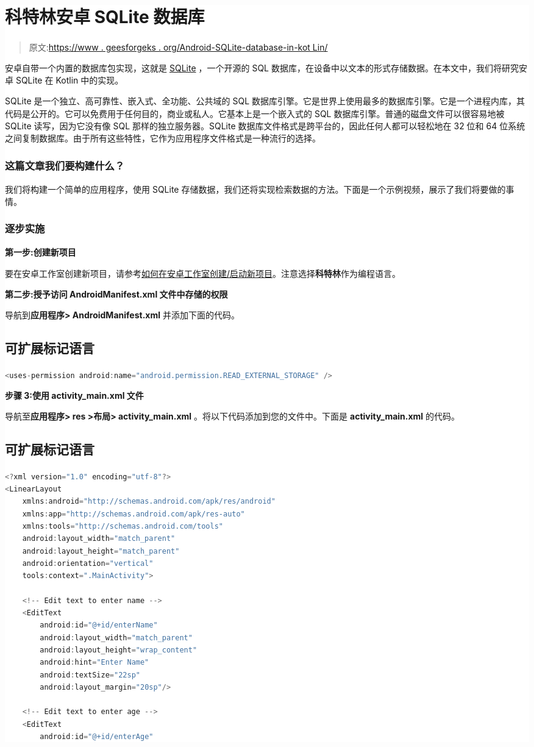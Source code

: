 # 科特林安卓 SQLite 数据库

> 原文:[https://www . geesforgeks . org/Android-SQLite-database-in-kot Lin/](https://www.geeksforgeeks.org/android-sqlite-database-in-kotlin/)

安卓自带一个内置的数据库包实现，这就是 [SQLite](https://www.geeksforgeeks.org/introduction-to-sqlite/) ，一个开源的 SQL 数据库，在设备中以文本的形式存储数据。在本文中，我们将研究安卓 SQLite 在 Kotlin 中的实现。

SQLite 是一个独立、高可靠性、嵌入式、全功能、公共域的 SQL 数据库引擎。它是世界上使用最多的数据库引擎。它是一个进程内库，其代码是公开的。它可以免费用于任何目的，商业或私人。它基本上是一个嵌入式的 SQL 数据库引擎。普通的磁盘文件可以很容易地被 SQLite 读写，因为它没有像 SQL 那样的独立服务器。SQLite 数据库文件格式是跨平台的，因此任何人都可以轻松地在 32 位和 64 位系统之间复制数据库。由于所有这些特性，它作为应用程序文件格式是一种流行的选择。

### **这篇文章我们要构建什么？**

我们将构建一个简单的应用程序，使用 SQLite 存储数据，我们还将实现检索数据的方法。下面是一个示例视频，展示了我们将要做的事情。

<video class="wp-video-shortcode" id="video-670110-1" width="640" height="360" preload="metadata" controls=""><source type="video/mp4" src="https://media.geeksforgeeks.org/wp-content/uploads/20210820193645/gfg.mp4?_=1">[https://media.geeksforgeeks.org/wp-content/uploads/20210820193645/gfg.mp4](https://media.geeksforgeeks.org/wp-content/uploads/20210820193645/gfg.mp4)</video>

### 逐步实施

**第一步:创建新项目**

要在安卓工作室创建新项目，请参考[如何在安卓工作室创建/启动新项目](https://www.geeksforgeeks.org/android-how-to-create-start-a-new-project-in-android-studio/)。注意选择**科特林**作为编程语言。

**第二步:授予访问 AndroidManifest.xml 文件中存储的权限**

导航到**应用程序> AndroidManifest.xml** 并添加下面的代码。

## 可扩展标记语言

```kt
<uses-permission android:name="android.permission.READ_EXTERNAL_STORAGE" />
```

**步骤 3:使用 activity_main.xml 文件**

导航至**应用程序> res >布局> activity_main.xml** 。将以下代码添加到您的文件中。下面是 **activity_main.xml** 的代码。

## 可扩展标记语言

```kt
<?xml version="1.0" encoding="utf-8"?>
<LinearLayout
    xmlns:android="http://schemas.android.com/apk/res/android"
    xmlns:app="http://schemas.android.com/apk/res-auto"
    xmlns:tools="http://schemas.android.com/tools"
    android:layout_width="match_parent"
    android:layout_height="match_parent"
    android:orientation="vertical"
    tools:context=".MainActivity">

    <!-- Edit text to enter name -->
    <EditText
        android:id="@+id/enterName"
        android:layout_width="match_parent"
        android:layout_height="wrap_content"
        android:hint="Enter Name"
        android:textSize="22sp"
        android:layout_margin="20sp"/>

    <!-- Edit text to enter age -->
    <EditText
        android:id="@+id/enterAge"
```